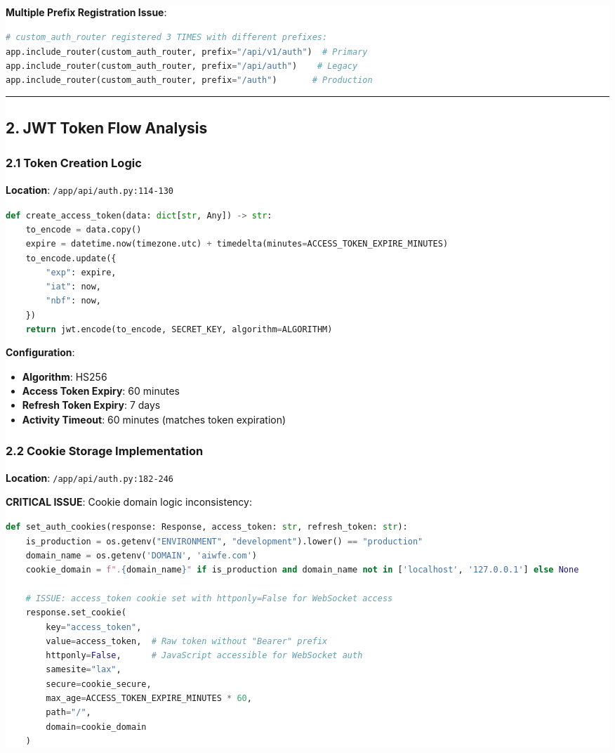 **Multiple Prefix Registration Issue**:
```python
# custom_auth_router registered 3 TIMES with different prefixes:
app.include_router(custom_auth_router, prefix="/api/v1/auth")  # Primary
app.include_router(custom_auth_router, prefix="/api/auth")    # Legacy  
app.include_router(custom_auth_router, prefix="/auth")       # Production
```

---

## 2. JWT Token Flow Analysis

### 2.1 Token Creation Logic

**Location**: `/app/api/auth.py:114-130`

```python
def create_access_token(data: dict[str, Any]) -> str:
    to_encode = data.copy()
    expire = datetime.now(timezone.utc) + timedelta(minutes=ACCESS_TOKEN_EXPIRE_MINUTES)
    to_encode.update({
        "exp": expire,
        "iat": now,
        "nbf": now,
    })
    return jwt.encode(to_encode, SECRET_KEY, algorithm=ALGORITHM)
```

**Configuration**: 
- **Algorithm**: HS256
- **Access Token Expiry**: 60 minutes
- **Refresh Token Expiry**: 7 days
- **Activity Timeout**: 60 minutes (matches token expiration)

### 2.2 Cookie Storage Implementation

**Location**: `/app/api/auth.py:182-246`

**CRITICAL ISSUE**: Cookie domain logic inconsistency:

```python
def set_auth_cookies(response: Response, access_token: str, refresh_token: str):
    is_production = os.getenv("ENVIRONMENT", "development").lower() == "production"
    domain_name = os.getenv('DOMAIN', 'aiwfe.com')
    cookie_domain = f".{domain_name}" if is_production and domain_name not in ['localhost', '127.0.0.1'] else None
    
    # ISSUE: access_token cookie set with httponly=False for WebSocket access
    response.set_cookie(
        key="access_token",
        value=access_token,  # Raw token without "Bearer" prefix
        httponly=False,      # JavaScript accessible for WebSocket auth
        samesite="lax",
        secure=cookie_secure,
        max_age=ACCESS_TOKEN_EXPIRE_MINUTES * 60,
        path="/",
        domain=cookie_domain
    )
```
